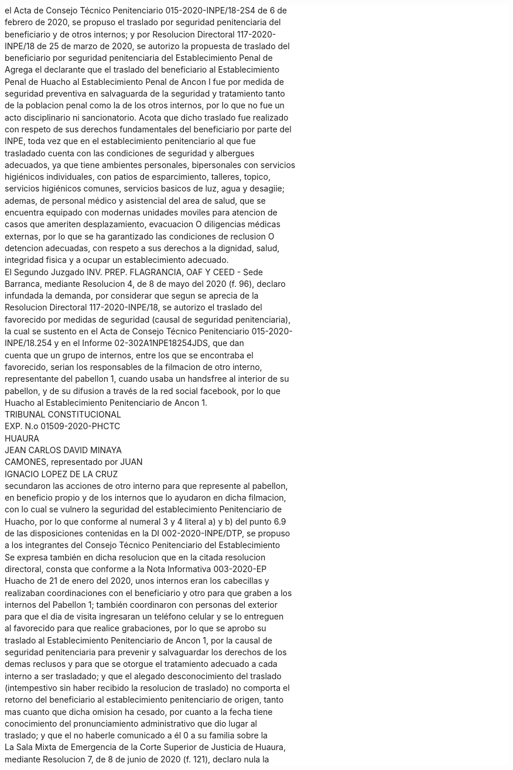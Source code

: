 el Acta de Consejo Técnico Penitenciario 015-2020-INPE/18-2S4 de 6 de  
febrero de 2020, se propuso el traslado por seguridad penitenciaria del  
beneficiario y de otros internos; y por Resolucion Directoral 117-2020-  
INPE/18 de 25 de marzo de 2020, se autorizo la propuesta de traslado del  
beneficiario por seguridad penitenciaria del Establecimiento Penal de  
Agrega el declarante que el traslado del beneficiario al Establecimiento  
Penal de Huacho al Establecimiento Penal de Ancon I fue por medida de  
seguridad preventiva en salvaguarda de la seguridad y tratamiento tanto  
de la poblacion penal como la de los otros internos, por lo que no fue un  
acto disciplinario ni sancionatorio. Acota que dicho traslado fue realizado  
con respeto de sus derechos fundamentales del beneficiario por parte del  
INPE, toda vez que en el establecimiento penitenciario al que fue  
trasladado cuenta con las condiciones de seguridad y albergues  
adecuados, ya que tiene ambientes personales, bipersonales con servicios  
higiénicos individuales, con patios de esparcimiento, talleres, topico,  
servicios higiénicos comunes, servicios basicos de luz, agua y desagiie;  
ademas, de personal médico y asistencial del area de salud, que se  
encuentra equipado con modernas unidades moviles para atencion de  
casos que ameriten desplazamiento, evacuacion O diligencias médicas  
externas, por lo que se ha garantizado las condiciones de reclusion O  
detencion adecuadas, con respeto a sus derechos a la dignidad, salud,  
integridad fisica y a ocupar un establecimiento adecuado.  
El Segundo Juzgado INV. PREP. FLAGRANCIA, OAF Y CEED - Sede  
Barranca, mediante Resolucion 4, de 8 de mayo del 2020 (f. 96), declaro  
infundada la demanda, por considerar que segun se aprecia de la  
Resolucion Directoral 117-2020-INPE/18, se autorizo el traslado del  
favorecido por medidas de seguridad (causal de seguridad penitenciaria),  
la cual se sustento en el Acta de Consejo Técnico Penitenciario 015-2020-  
INPE/18.254 y en el Informe 02-302A1NPE18254JDS, que dan  
cuenta que un grupo de internos, entre los que se encontraba el  
favorecido, serian los responsables de la filmacion de otro interno,  
representante del pabellon 1, cuando usaba un handsfree al interior de su  
pabellon, y de su difusion a través de la red social facebook, por lo que  
Huacho al Establecimiento Penitenciario de Ancon 1.  
TRIBUNAL CONSTITUCIONAL  
EXP. N.o 01509-2020-PHCTC  
HUAURA  
JEAN CARLOS DAVID MINAYA  
CAMONES, representado por JUAN  
IGNACIO LOPEZ DE LA CRUZ  
secundaron las acciones de otro interno para que represente al pabellon,  
en beneficio propio y de los internos que lo ayudaron en dicha filmacion,  
con lo cual se vulnero la seguridad del establecimiento Penitenciario de  
Huacho, por lo que conforme al numeral 3 y 4 literal a) y b) del punto 6.9  
de las disposiciones contenidas en la DI 002-2020-INPE/DTP, se propuso  
a los integrantes del Consejo Técnico Penitenciario del Establecimiento  
Se expresa también en dicha resolucion que en la citada resolucion  
directoral, consta que conforme a la Nota Informativa 003-2020-EP  
Huacho de 21 de enero del 2020, unos internos eran los cabecillas y  
realizaban coordinaciones con el beneficiario y otro para que graben a los  
internos del Pabellon 1; también coordinaron con personas del exterior  
para que el dia de visita ingresaran un teléfono celular y se lo entreguen  
al favorecido para que realice grabaciones, por lo que se aprobo su  
traslado al Establecimiento Penitenciario de Ancon 1, por la causal de  
seguridad penitenciaria para prevenir y salvaguardar los derechos de los  
demas reclusos y para que se otorgue el tratamiento adecuado a cada  
interno a ser trasladado; y que el alegado desconocimiento del traslado  
(intempestivo sin haber recibido la resolucion de traslado) no comporta el  
retorno del beneficiario al establecimiento penitenciario de origen, tanto  
mas cuanto que dicha omision ha cesado, por cuanto a la fecha tiene  
conocimiento del pronunciamiento administrativo que dio lugar al  
traslado; y que el no haberle comunicado a él 0 a su familia sobre la  
La Sala Mixta de Emergencia de la Corte Superior de Justicia de Huaura,  
mediante Resolucion 7, de 8 de junio de 2020 (f. 121), declaro nula la  